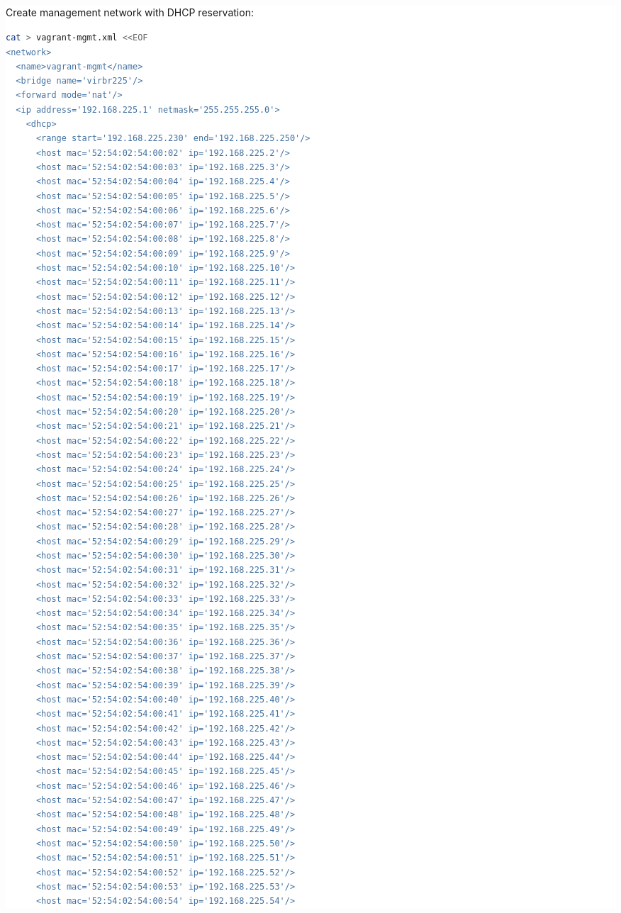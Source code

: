 
Create management network with DHCP reservation: 

```bash
cat > vagrant-mgmt.xml <<EOF
<network>
  <name>vagrant-mgmt</name>
  <bridge name='virbr225'/>
  <forward mode='nat'/>
  <ip address='192.168.225.1' netmask='255.255.255.0'>
    <dhcp>
      <range start='192.168.225.230' end='192.168.225.250'/>
      <host mac='52:54:02:54:00:02' ip='192.168.225.2'/>
      <host mac='52:54:02:54:00:03' ip='192.168.225.3'/>
      <host mac='52:54:02:54:00:04' ip='192.168.225.4'/>
      <host mac='52:54:02:54:00:05' ip='192.168.225.5'/>
      <host mac='52:54:02:54:00:06' ip='192.168.225.6'/>
      <host mac='52:54:02:54:00:07' ip='192.168.225.7'/>
      <host mac='52:54:02:54:00:08' ip='192.168.225.8'/>
      <host mac='52:54:02:54:00:09' ip='192.168.225.9'/>
      <host mac='52:54:02:54:00:10' ip='192.168.225.10'/>
      <host mac='52:54:02:54:00:11' ip='192.168.225.11'/>
      <host mac='52:54:02:54:00:12' ip='192.168.225.12'/>
      <host mac='52:54:02:54:00:13' ip='192.168.225.13'/>
      <host mac='52:54:02:54:00:14' ip='192.168.225.14'/>
      <host mac='52:54:02:54:00:15' ip='192.168.225.15'/>
      <host mac='52:54:02:54:00:16' ip='192.168.225.16'/>
      <host mac='52:54:02:54:00:17' ip='192.168.225.17'/>
      <host mac='52:54:02:54:00:18' ip='192.168.225.18'/>
      <host mac='52:54:02:54:00:19' ip='192.168.225.19'/>
      <host mac='52:54:02:54:00:20' ip='192.168.225.20'/>
      <host mac='52:54:02:54:00:21' ip='192.168.225.21'/>
      <host mac='52:54:02:54:00:22' ip='192.168.225.22'/>
      <host mac='52:54:02:54:00:23' ip='192.168.225.23'/>
      <host mac='52:54:02:54:00:24' ip='192.168.225.24'/>
      <host mac='52:54:02:54:00:25' ip='192.168.225.25'/>
      <host mac='52:54:02:54:00:26' ip='192.168.225.26'/>
      <host mac='52:54:02:54:00:27' ip='192.168.225.27'/>
      <host mac='52:54:02:54:00:28' ip='192.168.225.28'/>
      <host mac='52:54:02:54:00:29' ip='192.168.225.29'/>
      <host mac='52:54:02:54:00:30' ip='192.168.225.30'/>
      <host mac='52:54:02:54:00:31' ip='192.168.225.31'/>
      <host mac='52:54:02:54:00:32' ip='192.168.225.32'/>
      <host mac='52:54:02:54:00:33' ip='192.168.225.33'/>
      <host mac='52:54:02:54:00:34' ip='192.168.225.34'/>
      <host mac='52:54:02:54:00:35' ip='192.168.225.35'/>
      <host mac='52:54:02:54:00:36' ip='192.168.225.36'/>
      <host mac='52:54:02:54:00:37' ip='192.168.225.37'/>
      <host mac='52:54:02:54:00:38' ip='192.168.225.38'/>
      <host mac='52:54:02:54:00:39' ip='192.168.225.39'/>
      <host mac='52:54:02:54:00:40' ip='192.168.225.40'/>
      <host mac='52:54:02:54:00:41' ip='192.168.225.41'/>
      <host mac='52:54:02:54:00:42' ip='192.168.225.42'/>
      <host mac='52:54:02:54:00:43' ip='192.168.225.43'/>
      <host mac='52:54:02:54:00:44' ip='192.168.225.44'/>
      <host mac='52:54:02:54:00:45' ip='192.168.225.45'/>
      <host mac='52:54:02:54:00:46' ip='192.168.225.46'/>
      <host mac='52:54:02:54:00:47' ip='192.168.225.47'/>
      <host mac='52:54:02:54:00:48' ip='192.168.225.48'/>
      <host mac='52:54:02:54:00:49' ip='192.168.225.49'/>
      <host mac='52:54:02:54:00:50' ip='192.168.225.50'/>
      <host mac='52:54:02:54:00:51' ip='192.168.225.51'/>
      <host mac='52:54:02:54:00:52' ip='192.168.225.52'/>
      <host mac='52:54:02:54:00:53' ip='192.168.225.53'/>
      <host mac='52:54:02:54:00:54' ip='192.168.225.54'/>
```